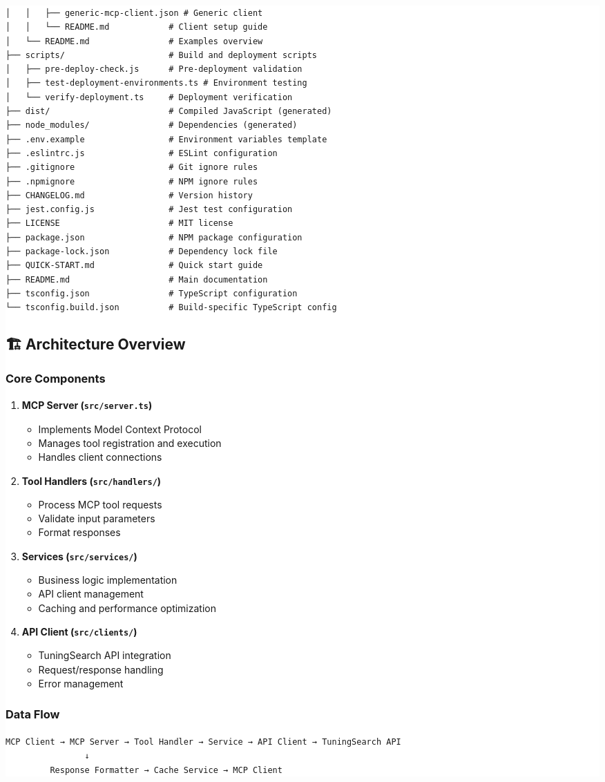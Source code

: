 ```
│   │   ├── generic-mcp-client.json # Generic client
│   │   └── README.md            # Client setup guide
│   └── README.md                # Examples overview
├── scripts/                     # Build and deployment scripts
│   ├── pre-deploy-check.js      # Pre-deployment validation
│   ├── test-deployment-environments.ts # Environment testing
│   └── verify-deployment.ts     # Deployment verification
├── dist/                        # Compiled JavaScript (generated)
├── node_modules/                # Dependencies (generated)
├── .env.example                 # Environment variables template
├── .eslintrc.js                 # ESLint configuration
├── .gitignore                   # Git ignore rules
├── .npmignore                   # NPM ignore rules
├── CHANGELOG.md                 # Version history
├── jest.config.js               # Jest test configuration
├── LICENSE                      # MIT license
├── package.json                 # NPM package configuration
├── package-lock.json            # Dependency lock file
├── QUICK-START.md               # Quick start guide
├── README.md                    # Main documentation
├── tsconfig.json                # TypeScript configuration
└── tsconfig.build.json          # Build-specific TypeScript config
```

## 🏗️ Architecture Overview

### Core Components

1. **MCP Server (`src/server.ts`)**
   - Implements Model Context Protocol
   - Manages tool registration and execution
   - Handles client connections

2. **Tool Handlers (`src/handlers/`)**
   - Process MCP tool requests
   - Validate input parameters
   - Format responses

3. **Services (`src/services/`)**
   - Business logic implementation
   - API client management
   - Caching and performance optimization

4. **API Client (`src/clients/`)**
   - TuningSearch API integration
   - Request/response handling
   - Error management

### Data Flow

```
MCP Client → MCP Server → Tool Handler → Service → API Client → TuningSearch API
                ↓
         Response Formatter → Cache Service → MCP Client
```
